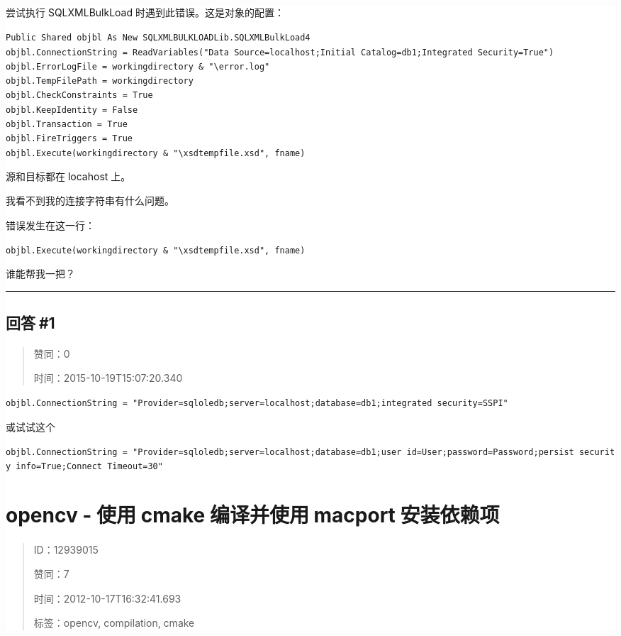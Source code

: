尝试执行 SQLXMLBulkLoad 时遇到此错误。这是对象的配置：

```
Public Shared objbl As New SQLXMLBULKLOADLib.SQLXMLBulkLoad4
objbl.ConnectionString = ReadVariables("Data Source=localhost;Initial Catalog=db1;Integrated Security=True")
objbl.ErrorLogFile = workingdirectory & "\error.log"
objbl.TempFilePath = workingdirectory
objbl.CheckConstraints = True
objbl.KeepIdentity = False
objbl.Transaction = True
objbl.FireTriggers = True
objbl.Execute(workingdirectory & "\xsdtempfile.xsd", fname) 
```

源和目标都在 locahost 上。

我看不到我的连接字符串有什么问题。

错误发生在这一行：

```
objbl.Execute(workingdirectory & "\xsdtempfile.xsd", fname) 
```

谁能帮我一把？

* * *

## 回答 #1

> 赞同：0
> 
> 时间：2015-10-19T15:07:20.340

```
objbl.ConnectionString = "Provider=sqloledb;server=localhost;database=db1;integrated security=SSPI" 
```

或试试这个

```
objbl.ConnectionString = "Provider=sqloledb;server=localhost;database=db1;user id=User;password=Password;persist security info=True;Connect Timeout=30" 
```

# opencv - 使用 cmake 编译并使用 macport 安装依赖项

> ID：12939015
> 
> 赞同：7
> 
> 时间：2012-10-17T16:32:41.693
> 
> 标签：opencv, compilation, cmake

